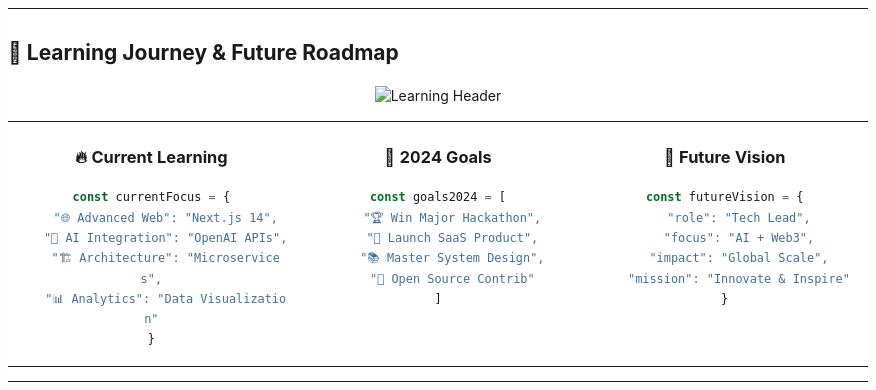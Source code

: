 </div>

---

## 🌱 Learning Journey & Future Roadmap


<div align="center">
<img src="https://readme-typing-svg.herokuapp.com?font=Fira+Code&size=26&duration=3500&pause=1000&color=A8E6CF&center=true&vCenter=true&width=800&lines=Continuous+Learning;Future+Focused;Innovation+Driven" alt="Learning Header" />
</div>


<div align="center">
<table>
<tr>
<td align="center" width="33%">

### 🔥 **Current Learning**
```javascript
const currentFocus = {
    "🌐 Advanced Web": "Next.js 14",
    "🤖 AI Integration": "OpenAI APIs",
    "🏗️ Architecture": "Microservices",
    "📊 Analytics": "Data Visualization"
}
```

</td>
<td align="center" width="33%">

### 🎯 **2024 Goals**
```javascript
const goals2024 = [
    "🏆 Win Major Hackathon",
    "🚀 Launch SaaS Product",
    "📚 Master System Design",
    "🤝 Open Source Contrib"
]
```

</td>
<td align="center" width="33%">

### 🌟 **Future Vision**
```javascript
const futureVision = {
    "role": "Tech Lead",
    "focus": "AI + Web3",
    "impact": "Global Scale",
    "mission": "Innovate & Inspire"
}
```

</td>
</tr>
</table>
</div>

---